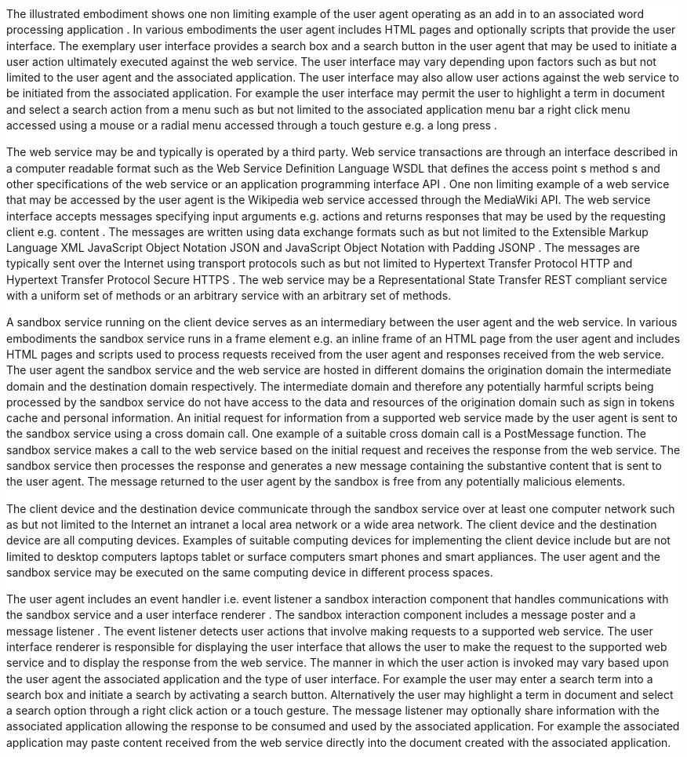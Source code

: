 The illustrated embodiment shows one non limiting example of the user agent operating as an add in to an associated word processing application . In various embodiments the user agent includes HTML pages and optionally scripts that provide the user interface. The exemplary user interface provides a search box and a search button in the user agent that may be used to initiate a user action ultimately executed against the web service. The user interface may vary depending upon factors such as but not limited to the user agent and the associated application. The user interface may also allow user actions against the web service to be initiated from the associated application. For example the user interface may permit the user to highlight a term in document and select a search action from a menu such as but not limited to the associated application menu bar a right click menu accessed using a mouse or a radial menu accessed through a touch gesture e.g. a long press .

The web service may be and typically is operated by a third party. Web service transactions are through an interface described in a computer readable format such as the Web Service Definition Language WSDL that defines the access point s method s and other specifications of the web service or an application programming interface API . One non limiting example of a web service that may be accessed by the user agent is the Wikipedia web service accessed through the MediaWiki API. The web service interface accepts messages specifying input arguments e.g. actions and returns responses that may be used by the requesting client e.g. content . The messages are written using data exchange formats such as but not limited to the Extensible Markup Language XML JavaScript Object Notation JSON and JavaScript Object Notation with Padding JSONP . The messages are typically sent over the Internet using transport protocols such as but not limited to Hypertext Transfer Protocol HTTP and Hypertext Transfer Protocol Secure HTTPS . The web service may be a Representational State Transfer REST compliant service with a uniform set of methods or an arbitrary service with an arbitrary set of methods.

A sandbox service running on the client device serves as an intermediary between the user agent and the web service. In various embodiments the sandbox service runs in a frame element e.g. an inline frame of an HTML page from the user agent and includes HTML pages and scripts used to process requests received from the user agent and responses received from the web service. The user agent the sandbox service and the web service are hosted in different domains the origination domain the intermediate domain and the destination domain respectively. The intermediate domain and therefore any potentially harmful scripts being processed by the sandbox service do not have access to the data and resources of the origination domain such as sign in tokens cache and personal information. An initial request for information from a supported web service made by the user agent is sent to the sandbox service using a cross domain call. One example of a suitable cross domain call is a PostMessage function. The sandbox service makes a call to the web service based on the initial request and receives the response from the web service. The sandbox service then processes the response and generates a new message containing the substantive content that is sent to the user agent. The message returned to the user agent by the sandbox is free from any potentially malicious elements.

The client device and the destination device communicate through the sandbox service over at least one computer network such as but not limited to the Internet an intranet a local area network or a wide area network. The client device and the destination device are all computing devices. Examples of suitable computing devices for implementing the client device include but are not limited to desktop computers laptops tablet or surface computers smart phones and smart appliances. The user agent and the sandbox service may be executed on the same computing device in different process spaces.

The user agent includes an event handler i.e. event listener a sandbox interaction component that handles communications with the sandbox service and a user interface renderer . The sandbox interaction component includes a message poster and a message listener . The event listener detects user actions that involve making requests to a supported web service. The user interface renderer is responsible for displaying the user interface that allows the user to make the request to the supported web service and to display the response from the web service. The manner in which the user action is invoked may vary based upon the user agent the associated application and the type of user interface. For example the user may enter a search term into a search box and initiate a search by activating a search button. Alternatively the user may highlight a term in document and select a search option through a right click action or a touch gesture. The message listener may optionally share information with the associated application allowing the response to be consumed and used by the associated application. For example the associated application may paste content received from the web service directly into the document created with the associated application.

